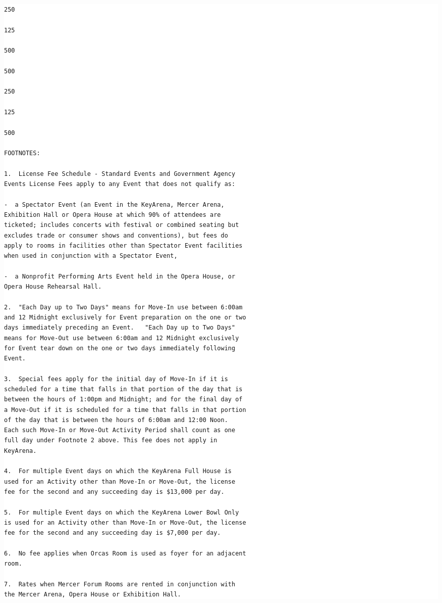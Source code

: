     250  
  
    125  
  
    500  
  
    500  
  
    250  
  
    125  
  
    500  
  
    FOOTNOTES:  
  
    1.  License Fee Schedule - Standard Events and Government Agency  
    Events License Fees apply to any Event that does not qualify as:  
  
    -  a Spectator Event (an Event in the KeyArena, Mercer Arena,  
    Exhibition Hall or Opera House at which 90% of attendees are  
    ticketed; includes concerts with festival or combined seating but  
    excludes trade or consumer shows and conventions), but fees do  
    apply to rooms in facilities other than Spectator Event facilities  
    when used in conjunction with a Spectator Event,  
  
    -  a Nonprofit Performing Arts Event held in the Opera House, or  
    Opera House Rehearsal Hall.  
  
    2.  "Each Day up to Two Days" means for Move-In use between 6:00am  
    and 12 Midnight exclusively for Event preparation on the one or two  
    days immediately preceding an Event.   "Each Day up to Two Days"  
    means for Move-Out use between 6:00am and 12 Midnight exclusively  
    for Event tear down on the one or two days immediately following  
    Event.  
  
    3.  Special fees apply for the initial day of Move-In if it is  
    scheduled for a time that falls in that portion of the day that is  
    between the hours of 1:00pm and Midnight; and for the final day of  
    a Move-Out if it is scheduled for a time that falls in that portion  
    of the day that is between the hours of 6:00am and 12:00 Noon.  
    Each such Move-In or Move-Out Activity Period shall count as one  
    full day under Footnote 2 above. This fee does not apply in  
    KeyArena.  
  
    4.  For multiple Event days on which the KeyArena Full House is  
    used for an Activity other than Move-In or Move-Out, the license  
    fee for the second and any succeeding day is $13,000 per day.  
  
    5.  For multiple Event days on which the KeyArena Lower Bowl Only  
    is used for an Activity other than Move-In or Move-Out, the license  
    fee for the second and any succeeding day is $7,000 per day.  
  
    6.  No fee applies when Orcas Room is used as foyer for an adjacent  
    room.  
  
    7.  Rates when Mercer Forum Rooms are rented in conjunction with  
    the Mercer Arena, Opera House or Exhibition Hall.  
  